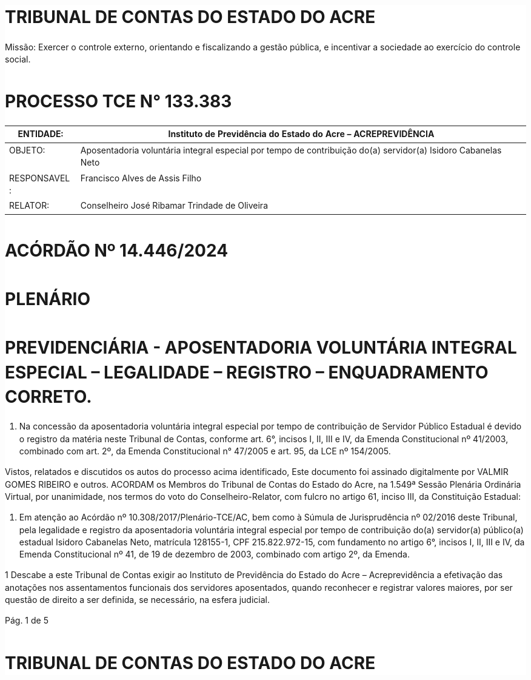 # TRIBUNAL DE CONTAS DO ESTADO DO ACRE

Missão: Exercer o controle externo, orientando e fiscalizando a gestão pública, e incentivar a sociedade ao exercício do controle social.

# PROCESSO TCE N° 133.383

|ENTIDADE:|Instituto de Previdência do Estado do Acre – ACREPREVIDÊNCIA|
|---|---|
|OBJETO:|Aposentadoria voluntária integral especial por tempo de contribuição do(a) servidor(a) Isidoro Cabanelas Neto|
|RESPONSAVEL:|Francisco Alves de Assis Filho|
|RELATOR:|Conselheiro José Ribamar Trindade de Oliveira|

# ACÓRDÃO Nº 14.446/2024

# PLENÁRIO

# PREVIDENCIÁRIA - APOSENTADORIA VOLUNTÁRIA INTEGRAL ESPECIAL – LEGALIDADE – REGISTRO – ENQUADRAMENTO CORRETO.

1) Na concessão da aposentadoria voluntária integral especial por tempo de contribuição de Servidor Público Estadual é devido o registro da matéria neste Tribunal de Contas, conforme art. 6°, incisos I, II, III e IV, da Emenda Constitucional nº 41/2003, combinado com art. 2º, da Emenda Constitucional n° 47/2005 e art. 95, da LCE nº 154/2005.

Vistos, relatados e discutidos os autos do processo acima identificado, Este documento foi assinado digitalmente por VALMIR GOMES RIBEIRO e outros. ACORDAM os Membros do Tribunal de Contas do Estado do Acre, na 1.549ª Sessão Plenária Ordinária Virtual, por unanimidade, nos termos do voto do Conselheiro-Relator, com fulcro no artigo 61, inciso III, da Constituição Estadual:

1) Em atenção ao Acórdão nº 10.308/2017/Plenário-TCE/AC, bem como à Súmula de Jurisprudência nº 02/2016 deste Tribunal, pela legalidade e registro da aposentadoria voluntária integral especial por tempo de contribuição do(a) servidor(a) público(a) estadual Isidoro Cabanelas Neto, matrícula 128155-1, CPF 215.822.972-15, com fundamento no artigo 6°, incisos I, II, III e IV, da Emenda Constitucional nº 41, de 19 de dezembro de 2003, combinado com artigo 2º, da Emenda.

1 Descabe a este Tribunal de Contas exigir ao Instituto de Previdência do Estado do Acre – Acreprevidência a efetivação das anotações nos assentamentos funcionais dos servidores aposentados, quando reconhecer e registrar valores maiores, por ser questão de direito a ser definida, se necessário, na esfera judicial.

Pág. 1 de 5

# TRIBUNAL DE CONTAS DO ESTADO DO ACRE
